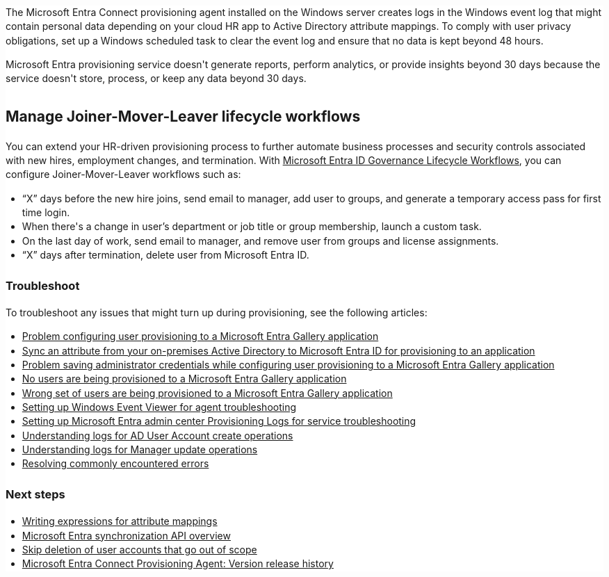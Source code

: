 The Microsoft Entra Connect provisioning agent installed on the Windows server creates logs in the Windows event log that might contain personal data depending on your cloud HR app to Active Directory attribute mappings. To comply with user privacy obligations, set up a Windows scheduled task to clear the event log and ensure that no data is kept beyond 48 hours.

Microsoft Entra provisioning service doesn't generate reports, perform analytics, or provide insights beyond 30 days because the service doesn't store, process, or keep any data beyond 30 days.

## Manage Joiner-Mover-Leaver lifecycle workflows
You can extend your HR-driven provisioning process to further automate business processes and security controls associated with new hires, employment changes, and termination. With [Microsoft Entra ID Governance Lifecycle Workflows](~/id-governance/what-are-lifecycle-workflows.md), you can configure Joiner-Mover-Leaver workflows such as:  

- “X” days before the new hire joins, send email to manager, add user to groups, and generate a temporary access pass for first time login. 
- When there's a change in user’s department or job title or group membership, launch a custom task.  
- On the last day of work, send email to manager, and remove user from groups and license assignments.  
- “X” days after termination, delete user from Microsoft Entra ID.

### Troubleshoot

To troubleshoot any issues that might turn up during provisioning, see the following articles:

- [Problem configuring user provisioning to a Microsoft Entra Gallery application](application-provisioning-config-problem.md)
- [Sync an attribute from your on-premises Active Directory to Microsoft Entra ID for provisioning to an application](user-provisioning-sync-attributes-for-mapping.md)
- [Problem saving administrator credentials while configuring user provisioning to a Microsoft Entra Gallery application](./user-provisioning.md)
- [No users are being provisioned to a Microsoft Entra Gallery application](application-provisioning-config-problem-no-users-provisioned.md)
- [Wrong set of users are being provisioned to a Microsoft Entra Gallery application](~/identity/enterprise-apps/add-application-portal-assign-users.md)
- [Setting up Windows Event Viewer for agent troubleshooting](~/identity/saas-apps/workday-inbound-tutorial.md#setting-up-windows-event-viewer-for-agent-troubleshooting)
- [Setting up Microsoft Entra admin center Provisioning Logs for service troubleshooting](~/identity/saas-apps/workday-inbound-tutorial.md#setting-up-microsoft-entra-admin-center-provisioning-logs-for-service-troubleshooting)
- [Understanding logs for AD User Account create operations](~/identity/saas-apps/workday-inbound-tutorial.md#understanding-logs-for-ad-user-account-create-operations)
- [Understanding logs for Manager update operations](~/identity/saas-apps/workday-inbound-tutorial.md#understanding-logs-for-manager-update-operations)
- [Resolving commonly encountered errors](~/identity/saas-apps/workday-inbound-tutorial.md#resolving-commonly-encountered-errors)

### Next steps

- [Writing expressions for attribute mappings](functions-for-customizing-application-data.md)
- [Microsoft Entra synchronization API overview](/graph/api/resources/synchronization-overview)
- [Skip deletion of user accounts that go out of scope](skip-out-of-scope-deletions.md)
- [Microsoft Entra Connect Provisioning Agent: Version release history](provisioning-agent-release-version-history.md)

